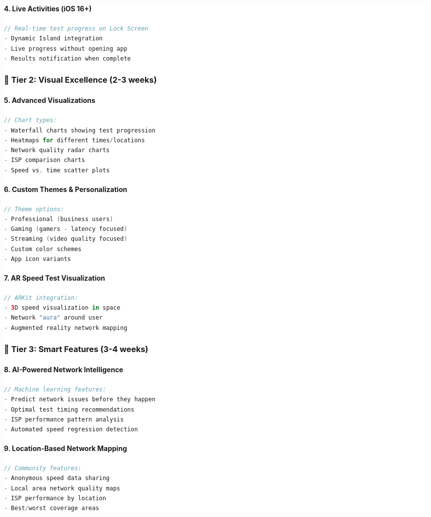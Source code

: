 #### **4. Live Activities (iOS 16+)**
```swift
// Real-time test progress on Lock Screen
- Dynamic Island integration
- Live progress without opening app
- Results notification when complete
```

### 🎨 **Tier 2: Visual Excellence (2-3 weeks)**

#### **5. Advanced Visualizations**
```swift
// Chart types:
- Waterfall charts showing test progression
- Heatmaps for different times/locations
- Network quality radar charts
- ISP comparison charts
- Speed vs. time scatter plots
```

#### **6. Custom Themes & Personalization**
```swift
// Theme options:
- Professional (business users)
- Gaming (gamers - latency focused)
- Streaming (video quality focused)
- Custom color schemes
- App icon variants
```

#### **7. AR Speed Test Visualization**
```swift
// ARKit integration:
- 3D speed visualization in space
- Network "aura" around user
- Augmented reality network mapping
```

### 🧠 **Tier 3: Smart Features (3-4 weeks)**

#### **8. AI-Powered Network Intelligence**
```swift
// Machine learning features:
- Predict network issues before they happen
- Optimal test timing recommendations
- ISP performance pattern analysis
- Automated speed regression detection
```

#### **9. Location-Based Network Mapping**
```swift
// Community features:
- Anonymous speed data sharing
- Local area network quality maps
- ISP performance by location
- Best/worst coverage areas
```
